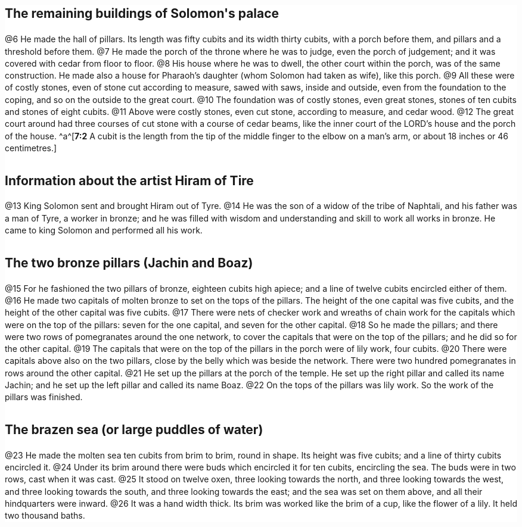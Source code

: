 ## The remaining buildings of Solomon's palace
@6 He made the hall of pillars. Its length was fifty cubits and its width thirty cubits, with a porch before them, and pillars and a threshold before them. 
@7 He made the porch of the throne where he was to judge, even the porch of judgement; and it was covered with cedar from floor to floor. 
@8 His house where he was to dwell, the other court within the porch, was of the same construction. He made also a house for Pharaoh’s daughter (whom Solomon had taken as wife), like this porch. 
@9 All these were of costly stones, even of stone cut according to measure, sawed with saws, inside and outside, even from the foundation to the coping, and so on the outside to the great court. 
@10 The foundation was of costly stones, even great stones, stones of ten cubits and stones of eight cubits. 
@11 Above were costly stones, even cut stone, according to measure, and cedar wood. 
@12 The great court around had three courses of cut stone with a course of cedar beams, like the inner court of the LORD’s house and the porch of the house. 
^a^[**7:2** A cubit is the length from the tip of the middle finger to the elbow on a man’s arm, or about 18 inches or 46 centimetres.]

## Information about the artist Hiram of Tire

@13 King Solomon sent and brought Hiram out of Tyre. 
@14 He was the son of a widow of the tribe of Naphtali, and his father was a man of Tyre, a worker in bronze; and he was filled with wisdom and understanding and skill to work all works in bronze. He came to king Solomon and performed all his work.

## The two bronze pillars (Jachin and Boaz)
@15 For he fashioned the two pillars of bronze, eighteen cubits high apiece; and a line of twelve cubits encircled either of them. 
@16 He made two capitals of molten bronze to set on the tops of the pillars. The height of the one capital was five cubits, and the height of the other capital was five cubits. 
@17 There were nets of checker work and wreaths of chain work for the capitals which were on the top of the pillars: seven for the one capital, and seven for the other capital. 
@18 So he made the pillars; and there were two rows of pomegranates around the one network, to cover the capitals that were on the top of the pillars; and he did so for the other capital. 
@19 The capitals that were on the top of the pillars in the porch were of lily work, four cubits. 
@20 There were capitals above also on the two pillars, close by the belly which was beside the network. There were two hundred pomegranates in rows around the other capital. 
@21 He set up the pillars at the porch of the temple. He set up the right pillar and called its name Jachin; and he set up the left pillar and called its name Boaz. 
@22 On the tops of the pillars was lily work. So the work of the pillars was finished.

## The brazen sea (or large puddles of water)

@23 He made the molten sea ten cubits from brim to brim, round in shape. Its height was five cubits; and a line of thirty cubits encircled it. 
@24 Under its brim around there were buds which encircled it for ten cubits, encircling the sea. The buds were in two rows, cast when it was cast. 
@25 It stood on twelve oxen, three looking towards the north, and three looking towards the west, and three looking towards the south, and three looking towards the east; and the sea was set on them above, and all their hindquarters were inward. 
@26 It was a hand width thick. Its brim was worked like the brim of a cup, like the flower of a lily. It held two thousand baths.
